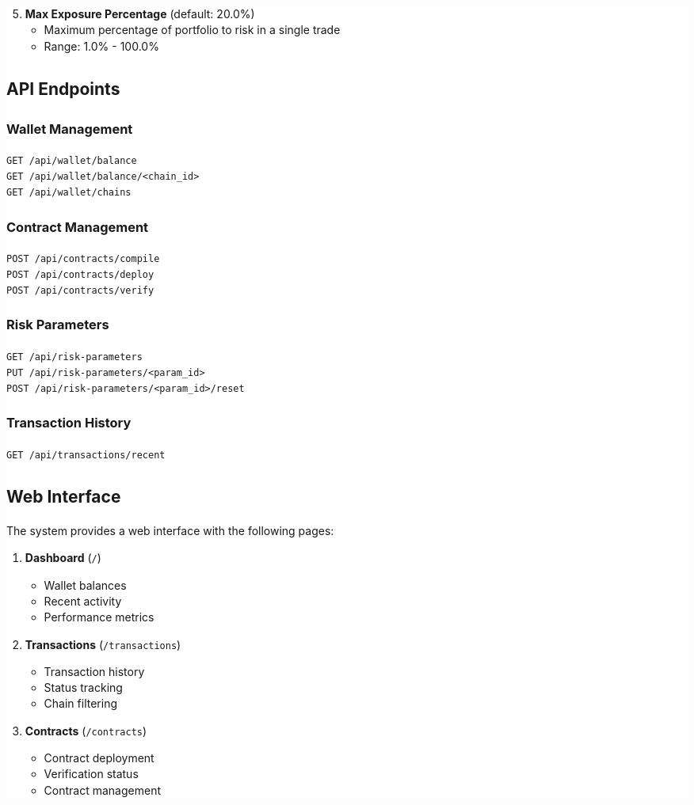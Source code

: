5. **Max Exposure Percentage** (default: 20.0%)
   - Maximum percentage of portfolio to risk in a single trade
   - Range: 1.0% - 100.0%

## API Endpoints

### Wallet Management

```
GET /api/wallet/balance
GET /api/wallet/balance/<chain_id>
GET /api/wallet/chains
```

### Contract Management

```
POST /api/contracts/compile
POST /api/contracts/deploy
POST /api/contracts/verify
```

### Risk Parameters

```
GET /api/risk-parameters
PUT /api/risk-parameters/<param_id>
POST /api/risk-parameters/<param_id>/reset
```

### Transaction History

```
GET /api/transactions/recent
```

## Web Interface

The system provides a web interface with the following pages:

1. **Dashboard** (`/`)
   - Wallet balances
   - Recent activity
   - Performance metrics

2. **Transactions** (`/transactions`)
   - Transaction history
   - Status tracking
   - Chain filtering

3. **Contracts** (`/contracts`)
   - Contract deployment
   - Verification status
   - Contract management
